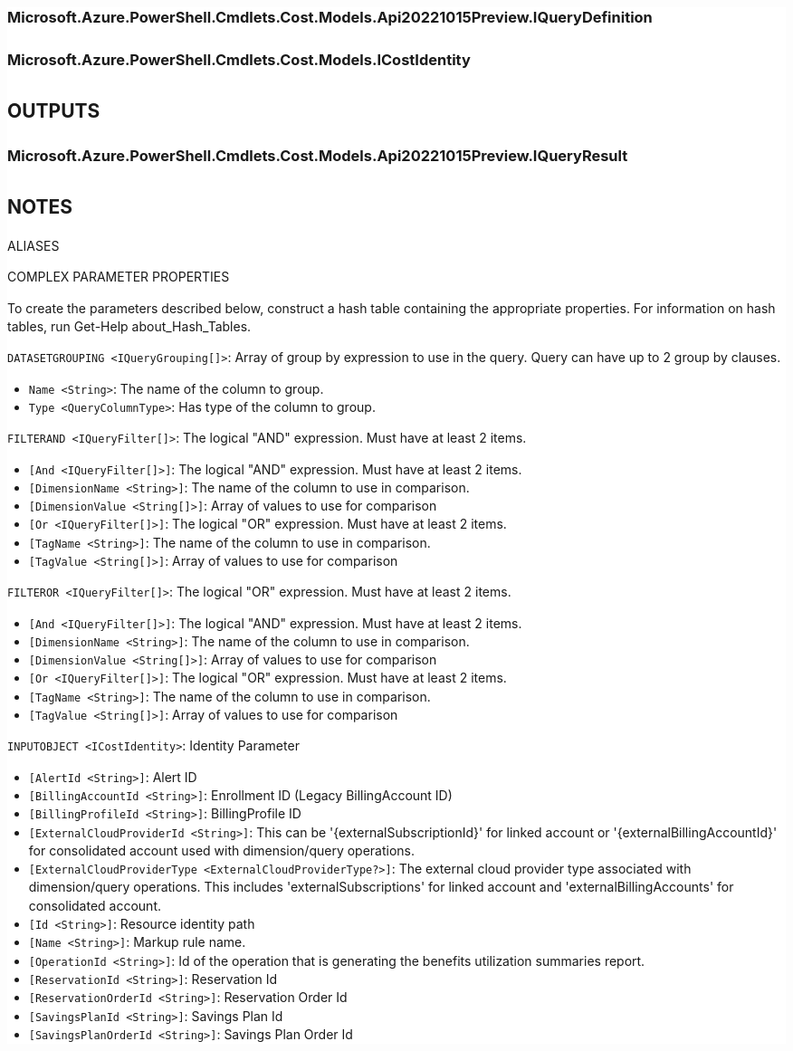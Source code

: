 ### Microsoft.Azure.PowerShell.Cmdlets.Cost.Models.Api20221015Preview.IQueryDefinition

### Microsoft.Azure.PowerShell.Cmdlets.Cost.Models.ICostIdentity

## OUTPUTS

### Microsoft.Azure.PowerShell.Cmdlets.Cost.Models.Api20221015Preview.IQueryResult

## NOTES

ALIASES

COMPLEX PARAMETER PROPERTIES

To create the parameters described below, construct a hash table containing the appropriate properties. For information on hash tables, run Get-Help about_Hash_Tables.


`DATASETGROUPING <IQueryGrouping[]>`: Array of group by expression to use in the query. Query can have up to 2 group by clauses.
  - `Name <String>`: The name of the column to group.
  - `Type <QueryColumnType>`: Has type of the column to group.

`FILTERAND <IQueryFilter[]>`: The logical "AND" expression. Must have at least 2 items.
  - `[And <IQueryFilter[]>]`: The logical "AND" expression. Must have at least 2 items.
  - `[DimensionName <String>]`: The name of the column to use in comparison.
  - `[DimensionValue <String[]>]`: Array of values to use for comparison
  - `[Or <IQueryFilter[]>]`: The logical "OR" expression. Must have at least 2 items.
  - `[TagName <String>]`: The name of the column to use in comparison.
  - `[TagValue <String[]>]`: Array of values to use for comparison

`FILTEROR <IQueryFilter[]>`: The logical "OR" expression. Must have at least 2 items.
  - `[And <IQueryFilter[]>]`: The logical "AND" expression. Must have at least 2 items.
  - `[DimensionName <String>]`: The name of the column to use in comparison.
  - `[DimensionValue <String[]>]`: Array of values to use for comparison
  - `[Or <IQueryFilter[]>]`: The logical "OR" expression. Must have at least 2 items.
  - `[TagName <String>]`: The name of the column to use in comparison.
  - `[TagValue <String[]>]`: Array of values to use for comparison

`INPUTOBJECT <ICostIdentity>`: Identity Parameter
  - `[AlertId <String>]`: Alert ID
  - `[BillingAccountId <String>]`: Enrollment ID (Legacy BillingAccount ID)
  - `[BillingProfileId <String>]`: BillingProfile ID
  - `[ExternalCloudProviderId <String>]`: This can be '{externalSubscriptionId}' for linked account or '{externalBillingAccountId}' for consolidated account used with dimension/query operations.
  - `[ExternalCloudProviderType <ExternalCloudProviderType?>]`: The external cloud provider type associated with dimension/query operations. This includes 'externalSubscriptions' for linked account and 'externalBillingAccounts' for consolidated account.
  - `[Id <String>]`: Resource identity path
  - `[Name <String>]`: Markup rule name.
  - `[OperationId <String>]`: Id of the operation that is generating the benefits utilization summaries report.
  - `[ReservationId <String>]`: Reservation Id
  - `[ReservationOrderId <String>]`: Reservation Order Id
  - `[SavingsPlanId <String>]`: Savings Plan Id
  - `[SavingsPlanOrderId <String>]`: Savings Plan Order Id